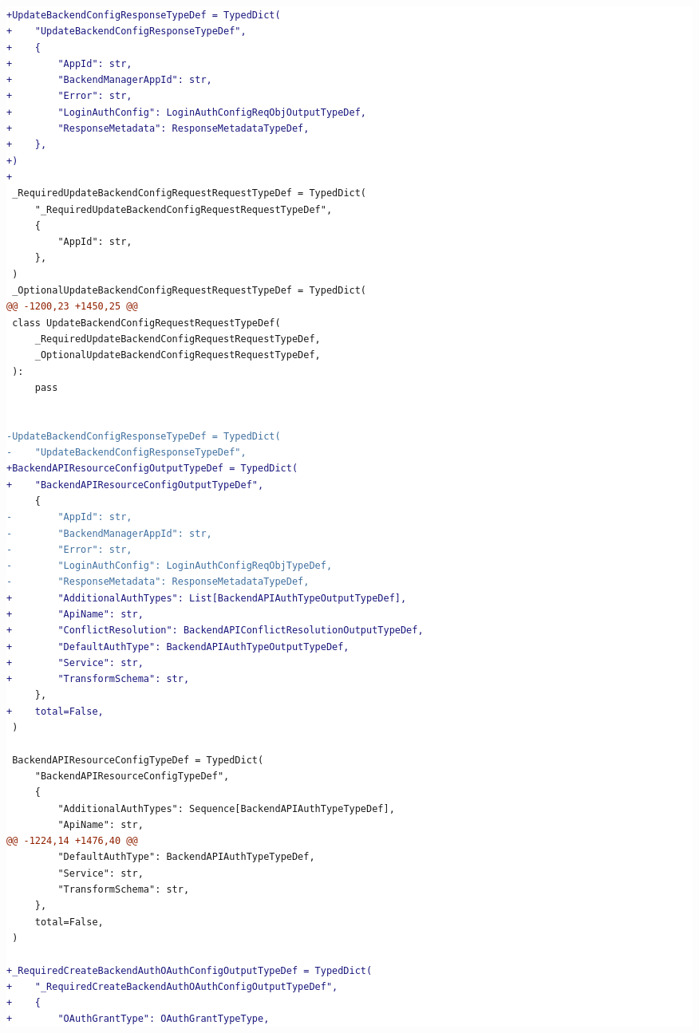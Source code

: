 ```diff
+UpdateBackendConfigResponseTypeDef = TypedDict(
+    "UpdateBackendConfigResponseTypeDef",
+    {
+        "AppId": str,
+        "BackendManagerAppId": str,
+        "Error": str,
+        "LoginAuthConfig": LoginAuthConfigReqObjOutputTypeDef,
+        "ResponseMetadata": ResponseMetadataTypeDef,
+    },
+)
+
 _RequiredUpdateBackendConfigRequestRequestTypeDef = TypedDict(
     "_RequiredUpdateBackendConfigRequestRequestTypeDef",
     {
         "AppId": str,
     },
 )
 _OptionalUpdateBackendConfigRequestRequestTypeDef = TypedDict(
@@ -1200,23 +1450,25 @@
 class UpdateBackendConfigRequestRequestTypeDef(
     _RequiredUpdateBackendConfigRequestRequestTypeDef,
     _OptionalUpdateBackendConfigRequestRequestTypeDef,
 ):
     pass
 
 
-UpdateBackendConfigResponseTypeDef = TypedDict(
-    "UpdateBackendConfigResponseTypeDef",
+BackendAPIResourceConfigOutputTypeDef = TypedDict(
+    "BackendAPIResourceConfigOutputTypeDef",
     {
-        "AppId": str,
-        "BackendManagerAppId": str,
-        "Error": str,
-        "LoginAuthConfig": LoginAuthConfigReqObjTypeDef,
-        "ResponseMetadata": ResponseMetadataTypeDef,
+        "AdditionalAuthTypes": List[BackendAPIAuthTypeOutputTypeDef],
+        "ApiName": str,
+        "ConflictResolution": BackendAPIConflictResolutionOutputTypeDef,
+        "DefaultAuthType": BackendAPIAuthTypeOutputTypeDef,
+        "Service": str,
+        "TransformSchema": str,
     },
+    total=False,
 )
 
 BackendAPIResourceConfigTypeDef = TypedDict(
     "BackendAPIResourceConfigTypeDef",
     {
         "AdditionalAuthTypes": Sequence[BackendAPIAuthTypeTypeDef],
         "ApiName": str,
@@ -1224,14 +1476,40 @@
         "DefaultAuthType": BackendAPIAuthTypeTypeDef,
         "Service": str,
         "TransformSchema": str,
     },
     total=False,
 )
 
+_RequiredCreateBackendAuthOAuthConfigOutputTypeDef = TypedDict(
+    "_RequiredCreateBackendAuthOAuthConfigOutputTypeDef",
+    {
+        "OAuthGrantType": OAuthGrantTypeType,
```